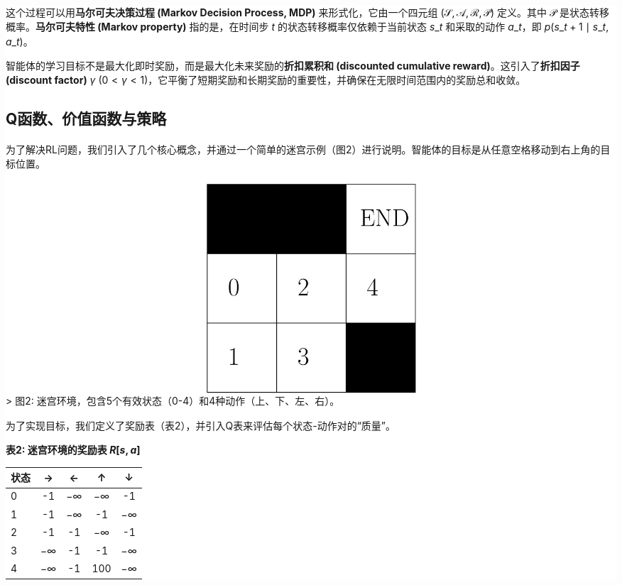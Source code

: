 这个过程可以用**马尔可夫决策过程 (Markov Decision Process, MDP)** 来形式化，它由一个四元组 $(\mathcal{S}, \mathcal{A}, \mathcal{R}, \mathcal{P})$ 定义。其中 $\mathcal{P}$ 是状态转移概率。**马尔可夫特性 (Markov property)** 指的是，在时间步 $t$ 的状态转移概率仅依赖于当前状态 $s\_t$ 和采取的动作 $a\_t$，即 $p(s\_{t+1} \mid s\_t, a\_t)$。

智能体的学习目标不是最大化即时奖励，而是最大化未来奖励的**折扣累积和 (discounted cumulative reward)**。这引入了**折扣因子 (discount factor)** $\gamma$ ($0 < \gamma < 1$)，它平衡了短期奖励和长期奖励的重要性，并确保在无限时间范围内的奖励总和收敛。

## Q函数、价值函数与策略

为了解决RL问题，我们引入了几个核心概念，并通过一个简单的迷宫示例（图2）进行说明。智能体的目标是从任意空格移动到右上角的目标位置。

<img src="/images/2405.10369v1/x2.jpg" alt="迷宫环境" style="width:80%; max-width:300px; margin:auto; display:block;">
> 图2: 迷宫环境，包含5个有效状态（0-4）和4种动作（上、下、左、右）。

为了实现目标，我们定义了奖励表（表2），并引入Q表来评估每个状态-动作对的“质量”。

**表2: 迷宫环境的奖励表 $R[s, a]$**


| 状态 | $\rightarrow$ | $\leftarrow$ | $\uparrow$ | $\downarrow$ |
| :--- | :---: | :---: | :---: | :---: |
| 0 | -1 | $-\infty$ | $-\infty$ | -1 |
| 1 | -1 | $-\infty$ | -1 | $-\infty$ |
| 2 | -1 | -1 | $-\infty$ | -1 |
| 3 | $-\infty$ | -1 | -1 | $-\infty$ |
| 4 | $-\infty$ | -1 | 100 | $-\infty$ |
